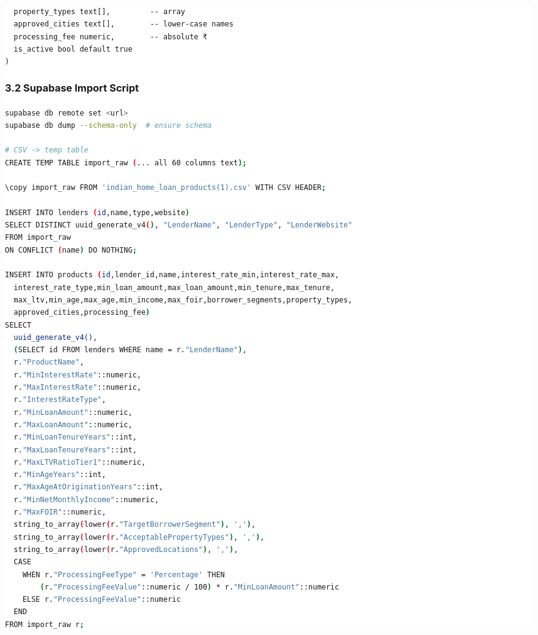 ```
  property_types text[],         -- array
  approved_cities text[],        -- lower-case names
  processing_fee numeric,        -- absolute ₹
  is_active bool default true
)
```

### 3.2 Supabase Import Script  

```bash
supabase db remote set <url>
supabase db dump --schema-only  # ensure schema

# CSV -> temp table
CREATE TEMP TABLE import_raw (... all 60 columns text);

\copy import_raw FROM 'indian_home_loan_products(1).csv' WITH CSV HEADER;

INSERT INTO lenders (id,name,type,website)
SELECT DISTINCT uuid_generate_v4(), "LenderName", "LenderType", "LenderWebsite"
FROM import_raw
ON CONFLICT (name) DO NOTHING;

INSERT INTO products (id,lender_id,name,interest_rate_min,interest_rate_max,
  interest_rate_type,min_loan_amount,max_loan_amount,min_tenure,max_tenure,
  max_ltv,min_age,max_age,min_income,max_foir,borrower_segments,property_types,
  approved_cities,processing_fee)
SELECT
  uuid_generate_v4(),
  (SELECT id FROM lenders WHERE name = r."LenderName"),
  r."ProductName",
  r."MinInterestRate"::numeric,
  r."MaxInterestRate"::numeric,
  r."InterestRateType",
  r."MinLoanAmount"::numeric,
  r."MaxLoanAmount"::numeric,
  r."MinLoanTenureYears"::int,
  r."MaxLoanTenureYears"::int,
  r."MaxLTVRatioTier1"::numeric,
  r."MinAgeYears"::int,
  r."MaxAgeAtOriginationYears"::int,
  r."MinNetMonthlyIncome"::numeric,
  r."MaxFOIR"::numeric,
  string_to_array(lower(r."TargetBorrowerSegment"), ','),
  string_to_array(lower(r."AcceptablePropertyTypes"), ','),
  string_to_array(lower(r."ApprovedLocations"), ','),
  CASE
    WHEN r."ProcessingFeeType" = 'Percentage' THEN
        (r."ProcessingFeeValue"::numeric / 100) * r."MinLoanAmount"::numeric
    ELSE r."ProcessingFeeValue"::numeric
  END
FROM import_raw r;
```
